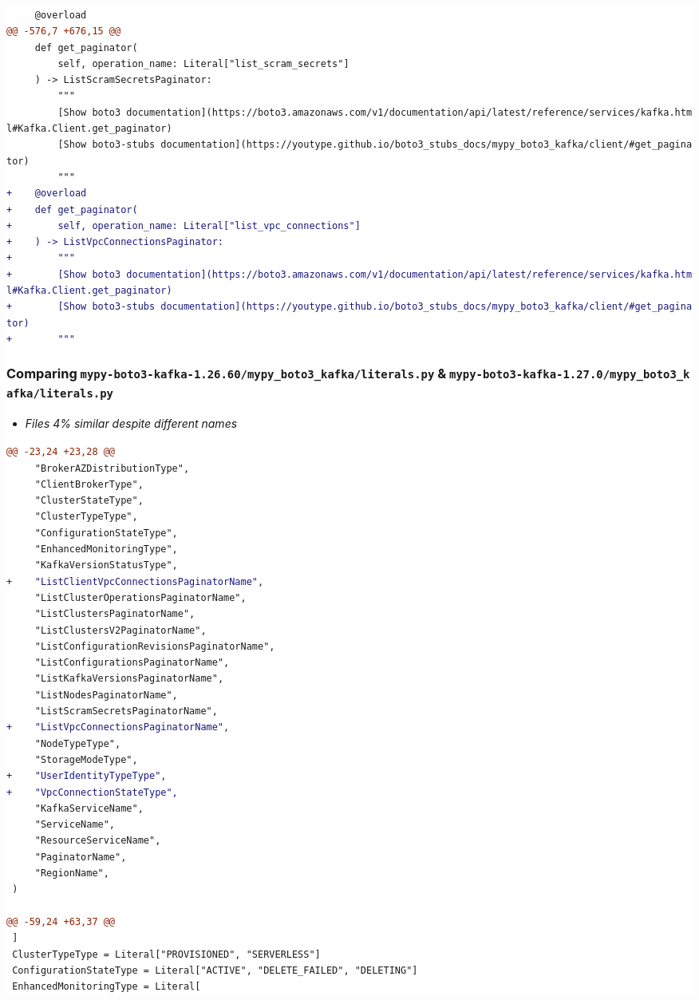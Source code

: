 ```diff
     @overload
@@ -576,7 +676,15 @@
     def get_paginator(
         self, operation_name: Literal["list_scram_secrets"]
     ) -> ListScramSecretsPaginator:
         """
         [Show boto3 documentation](https://boto3.amazonaws.com/v1/documentation/api/latest/reference/services/kafka.html#Kafka.Client.get_paginator)
         [Show boto3-stubs documentation](https://youtype.github.io/boto3_stubs_docs/mypy_boto3_kafka/client/#get_paginator)
         """
+    @overload
+    def get_paginator(
+        self, operation_name: Literal["list_vpc_connections"]
+    ) -> ListVpcConnectionsPaginator:
+        """
+        [Show boto3 documentation](https://boto3.amazonaws.com/v1/documentation/api/latest/reference/services/kafka.html#Kafka.Client.get_paginator)
+        [Show boto3-stubs documentation](https://youtype.github.io/boto3_stubs_docs/mypy_boto3_kafka/client/#get_paginator)
+        """
```

### Comparing `mypy-boto3-kafka-1.26.60/mypy_boto3_kafka/literals.py` & `mypy-boto3-kafka-1.27.0/mypy_boto3_kafka/literals.py`

 * *Files 4% similar despite different names*

```diff
@@ -23,24 +23,28 @@
     "BrokerAZDistributionType",
     "ClientBrokerType",
     "ClusterStateType",
     "ClusterTypeType",
     "ConfigurationStateType",
     "EnhancedMonitoringType",
     "KafkaVersionStatusType",
+    "ListClientVpcConnectionsPaginatorName",
     "ListClusterOperationsPaginatorName",
     "ListClustersPaginatorName",
     "ListClustersV2PaginatorName",
     "ListConfigurationRevisionsPaginatorName",
     "ListConfigurationsPaginatorName",
     "ListKafkaVersionsPaginatorName",
     "ListNodesPaginatorName",
     "ListScramSecretsPaginatorName",
+    "ListVpcConnectionsPaginatorName",
     "NodeTypeType",
     "StorageModeType",
+    "UserIdentityTypeType",
+    "VpcConnectionStateType",
     "KafkaServiceName",
     "ServiceName",
     "ResourceServiceName",
     "PaginatorName",
     "RegionName",
 )
 
@@ -59,24 +63,37 @@
 ]
 ClusterTypeType = Literal["PROVISIONED", "SERVERLESS"]
 ConfigurationStateType = Literal["ACTIVE", "DELETE_FAILED", "DELETING"]
 EnhancedMonitoringType = Literal[
```